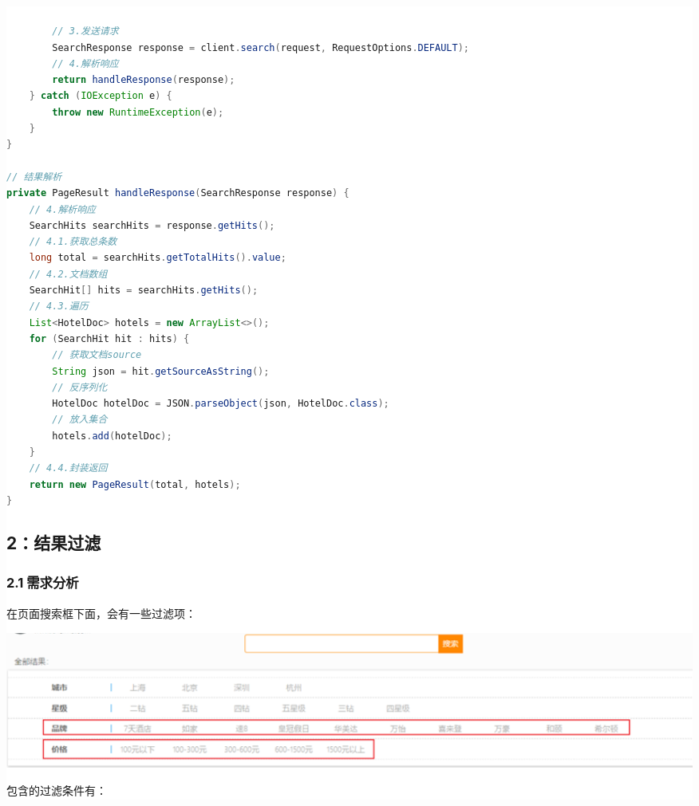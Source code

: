 ```java

        // 3.发送请求
        SearchResponse response = client.search(request, RequestOptions.DEFAULT);
        // 4.解析响应
        return handleResponse(response);
    } catch (IOException e) {
        throw new RuntimeException(e);
    }
}

// 结果解析
private PageResult handleResponse(SearchResponse response) {
    // 4.解析响应
    SearchHits searchHits = response.getHits();
    // 4.1.获取总条数
    long total = searchHits.getTotalHits().value;
    // 4.2.文档数组
    SearchHit[] hits = searchHits.getHits();
    // 4.3.遍历
    List<HotelDoc> hotels = new ArrayList<>();
    for (SearchHit hit : hits) {
        // 获取文档source
        String json = hit.getSourceAsString();
        // 反序列化
        HotelDoc hotelDoc = JSON.parseObject(json, HotelDoc.class);
		// 放入集合
        hotels.add(hotelDoc);
    }
    // 4.4.封装返回
    return new PageResult(total, hotels);
}
```

## 2：结果过滤

### 2.1 需求分析

在页面搜索框下面，会有一些过滤项：

![alt text](./assets/image79.png)

包含的过滤条件有：

